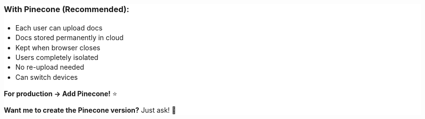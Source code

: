### With Pinecone (Recommended):
- Each user can upload docs
- Docs stored permanently in cloud
- Kept when browser closes
- Users completely isolated
- No re-upload needed
- Can switch devices

**For production → Add Pinecone!** ⭐

**Want me to create the Pinecone version?** Just ask! 🚀
